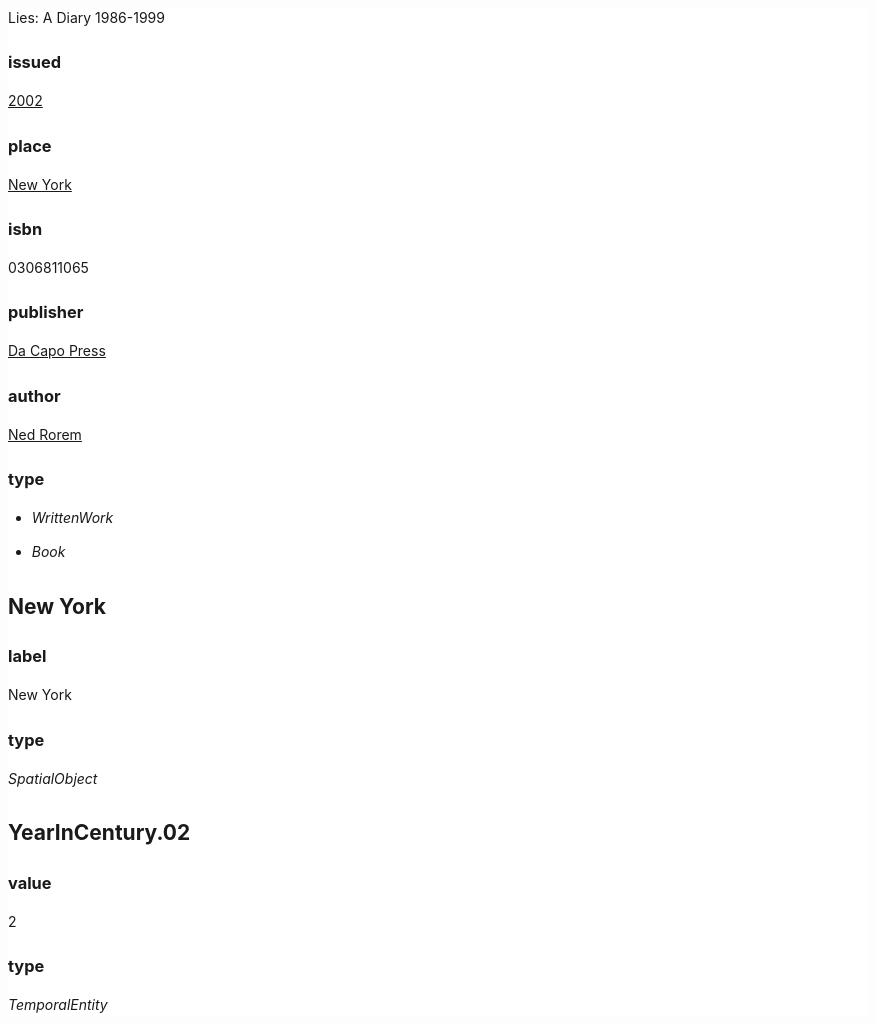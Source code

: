 
Lies: A Diary 1986-1999

### issued


[2002](#2002)

### place


[New York](#New-York)

### isbn


0306811065

### publisher


[Da Capo Press](#Da-Capo-Press)

### author


[Ned Rorem](#Ned-Rorem)

### type

 - *WrittenWork*

 - *Book*

## New York

### label


New York

### type


*SpatialObject*

## YearInCentury.02

### value


2

### type


*TemporalEntity*
